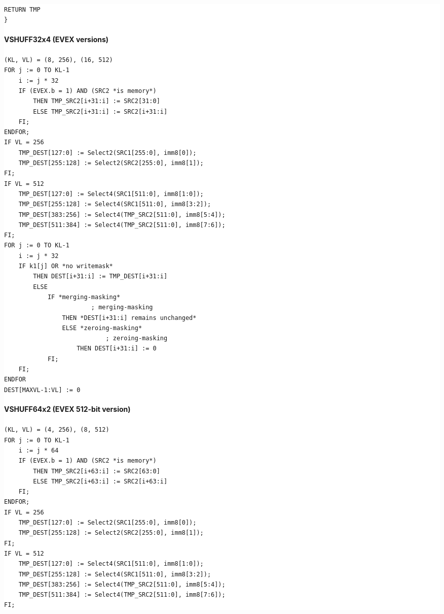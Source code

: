 ```
RETURN TMP
}

```

#### VSHUFF32x4 (EVEX versions)

```
(KL, VL) = (8, 256), (16, 512)
FOR j := 0 TO KL-1
    i := j * 32
    IF (EVEX.b = 1) AND (SRC2 *is memory*)
        THEN TMP_SRC2[i+31:i] := SRC2[31:0]
        ELSE TMP_SRC2[i+31:i] := SRC2[i+31:i]
    FI;
ENDFOR;
IF VL = 256
    TMP_DEST[127:0] := Select2(SRC1[255:0], imm8[0]);
    TMP_DEST[255:128] := Select2(SRC2[255:0], imm8[1]);
FI;
IF VL = 512
    TMP_DEST[127:0] := Select4(SRC1[511:0], imm8[1:0]);
    TMP_DEST[255:128] := Select4(SRC1[511:0], imm8[3:2]);
    TMP_DEST[383:256] := Select4(TMP_SRC2[511:0], imm8[5:4]);
    TMP_DEST[511:384] := Select4(TMP_SRC2[511:0], imm8[7:6]);
FI;
FOR j := 0 TO KL-1
    i := j * 32
    IF k1[j] OR *no writemask*
        THEN DEST[i+31:i] := TMP_DEST[i+31:i]
        ELSE
            IF *merging-masking*
                        ; merging-masking
                THEN *DEST[i+31:i] remains unchanged*
                ELSE *zeroing-masking*
                            ; zeroing-masking
                    THEN DEST[i+31:i] := 0
            FI;
    FI;
ENDFOR
DEST[MAXVL-1:VL] := 0

```

#### VSHUFF64x2 (EVEX 512-bit version)

```
(KL, VL) = (4, 256), (8, 512)
FOR j := 0 TO KL-1
    i := j * 64
    IF (EVEX.b = 1) AND (SRC2 *is memory*)
        THEN TMP_SRC2[i+63:i] := SRC2[63:0]
        ELSE TMP_SRC2[i+63:i] := SRC2[i+63:i]
    FI;
ENDFOR;
IF VL = 256
    TMP_DEST[127:0] := Select2(SRC1[255:0], imm8[0]);
    TMP_DEST[255:128] := Select2(SRC2[255:0], imm8[1]);
FI;
IF VL = 512
    TMP_DEST[127:0] := Select4(SRC1[511:0], imm8[1:0]);
    TMP_DEST[255:128] := Select4(SRC1[511:0], imm8[3:2]);
    TMP_DEST[383:256] := Select4(TMP_SRC2[511:0], imm8[5:4]);
    TMP_DEST[511:384] := Select4(TMP_SRC2[511:0], imm8[7:6]);
FI;
```